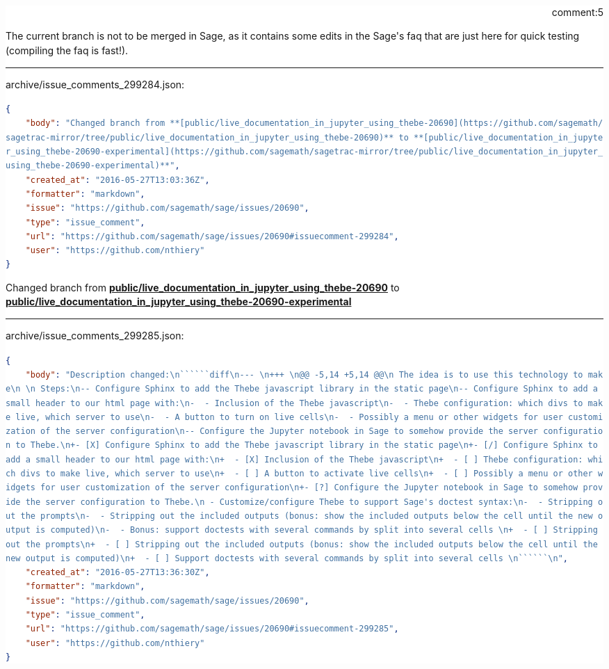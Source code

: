 <div id="comment:5" align="right">comment:5</div>

The current branch is not to be merged in Sage, as it contains some edits in the Sage's faq that are just here for quick testing (compiling the faq is fast!).



---

archive/issue_comments_299284.json:
```json
{
    "body": "Changed branch from **[public/live_documentation_in_jupyter_using_thebe-20690](https://github.com/sagemath/sagetrac-mirror/tree/public/live_documentation_in_jupyter_using_thebe-20690)** to **[public/live_documentation_in_jupyter_using_thebe-20690-experimental](https://github.com/sagemath/sagetrac-mirror/tree/public/live_documentation_in_jupyter_using_thebe-20690-experimental)**",
    "created_at": "2016-05-27T13:03:36Z",
    "formatter": "markdown",
    "issue": "https://github.com/sagemath/sage/issues/20690",
    "type": "issue_comment",
    "url": "https://github.com/sagemath/sage/issues/20690#issuecomment-299284",
    "user": "https://github.com/nthiery"
}
```

Changed branch from **[public/live_documentation_in_jupyter_using_thebe-20690](https://github.com/sagemath/sagetrac-mirror/tree/public/live_documentation_in_jupyter_using_thebe-20690)** to **[public/live_documentation_in_jupyter_using_thebe-20690-experimental](https://github.com/sagemath/sagetrac-mirror/tree/public/live_documentation_in_jupyter_using_thebe-20690-experimental)**



---

archive/issue_comments_299285.json:
```json
{
    "body": "Description changed:\n``````diff\n--- \n+++ \n@@ -5,14 +5,14 @@\n The idea is to use this technology to make\n \n Steps:\n-- Configure Sphinx to add the Thebe javascript library in the static page\n-- Configure Sphinx to add a small header to our html page with:\n-  - Inclusion of the Thebe javascript\n-  - Thebe configuration: which divs to make live, which server to use\n-  - A button to turn on live cells\n-  - Possibly a menu or other widgets for user customization of the server configuration\n-- Configure the Jupyter notebook in Sage to somehow provide the server configuration to Thebe.\n+- [X] Configure Sphinx to add the Thebe javascript library in the static page\n+- [/] Configure Sphinx to add a small header to our html page with:\n+  - [X] Inclusion of the Thebe javascript\n+  - [ ] Thebe configuration: which divs to make live, which server to use\n+  - [ ] A button to activate live cells\n+  - [ ] Possibly a menu or other widgets for user customization of the server configuration\n+- [?] Configure the Jupyter notebook in Sage to somehow provide the server configuration to Thebe.\n - Customize/configure Thebe to support Sage's doctest syntax:\n-  - Stripping out the prompts\n-  - Stripping out the included outputs (bonus: show the included outputs below the cell until the new output is computed)\n-  - Bonus: support doctests with several commands by split into several cells \n+  - [ ] Stripping out the prompts\n+  - [ ] Stripping out the included outputs (bonus: show the included outputs below the cell until the new output is computed)\n+  - [ ] Support doctests with several commands by split into several cells \n``````\n",
    "created_at": "2016-05-27T13:36:30Z",
    "formatter": "markdown",
    "issue": "https://github.com/sagemath/sage/issues/20690",
    "type": "issue_comment",
    "url": "https://github.com/sagemath/sage/issues/20690#issuecomment-299285",
    "user": "https://github.com/nthiery"
}
```

